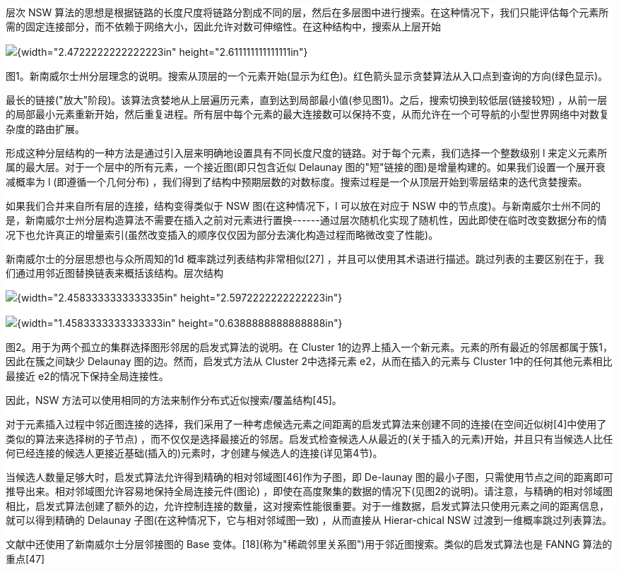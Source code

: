 层次 NSW
算法的思想是根据链路的长度尺度将链路分割成不同的层，然后在多层图中进行搜索。在这种情况下，我们只能评估每个元素所需的固定连接部分，而不依赖于网络大小，因此允许对数可伸缩性。在这种结构中，搜索从上层开始

![](media/image1.jpeg){width="2.4722222222222223in"
height="2.611111111111111in"}

图1。新南威尔士州分层理念的说明。搜索从顶层的一个元素开始(显示为红色)。红色箭头显示贪婪算法从入口点到查询的方向(绿色显示)。

最长的链接("放大"阶段)。该算法贪婪地从上层遍历元素，直到达到局部最小值(参见图1)。之后，搜索切换到较低层(链接较短)
，从前一层的局部最小元素重新开始，然后重复进程。所有层中每个元素的最大连接数可以保持不变，从而允许在一个可导航的小型世界网络中对数复杂度的路由扩展。

形成这种分层结构的一种方法是通过引入层来明确地设置具有不同长度尺度的链路。对于每个元素，我们选择一个整数级别
l
来定义元素所属的最大层。对于一个层中的所有元素，一个接近图(即只包含近似
Delaunay 图的"短"链接的图)是增量构建的。如果我们设置一个展开衰减概率为 l
(即遵循一个几何分布)
，我们得到了结构中预期层数的对数标度。搜索过程是一个从顶层开始到零层结束的迭代贪婪搜索。

如果我们合并来自所有层的连接，结构变得类似于 NSW 图(在这种情况下，l
可以放在对应于 NSW
中的节点度)。与新南威尔士州不同的是，新南威尔士州分层构造算法不需要在插入之前对元素进行置换------通过层次随机化实现了随机性，因此即使在临时改变数据分布的情况下也允许真正的增量索引(虽然改变插入的顺序仅仅因为部分去演化构造过程而略微改变了性能)。

新南威尔士的分层思想也与众所周知的1d 概率跳过列表结构非常相似\[27\]
，并且可以使用其术语进行描述。跳过列表的主要区别在于，我们通过用邻近图替换链表来概括该结构。层次结构

![](media/image2.jpeg){width="2.4583333333333335in"
height="2.5972222222222223in"}

![](media/image3.jpeg){width="1.4583333333333333in"
height="0.6388888888888888in"}

图2。用于为两个孤立的集群选择图形邻居的启发式算法的说明。在 Cluster
1的边界上插入一个新元素。元素的所有最近的邻居都属于簇1，因此在簇之间缺少
Delaunay 图的边。然而，启发式方法从 Cluster 2中选择元素
e2，从而在插入的元素与 Cluster 1中的任何其他元素相比最接近
e2的情况下保持全局连接性。

因此，NSW 方法可以使用相同的方法来制作分布式近似搜索/覆盖结构\[45\]。

对于元素插入过程中邻近图连接的选择，我们采用了一种考虑候选元素之间距离的启发式算法来创建不同的连接(在空间近似树\[4\]中使用了类似的算法来选择树的子节点)
，而不仅仅是选择最接近的邻居。启发式检查候选人从最近的(关于插入的元素)开始，并且只有当候选人比任何已经连接的候选人更接近基础(插入的)元素时，才创建与候选人的连接(详见第4节)。

当候选人数量足够大时，启发式算法允许得到精确的相对邻域图\[46\]作为子图，即
De-launay
图的最小子图，只需使用节点之间的距离即可推导出来。相对邻域图允许容易地保持全局连接元件(图论)
，即使在高度聚集的数据的情况下(见图2的说明)。请注意，与精确的相对邻域图相比，启发式算法创建了额外的边，允许控制连接的数量，这对搜索性能很重要。对于一维数据，启发式算法只使用元素之间的距离信息，就可以得到精确的
Delaunay 子图(在这种情况下，它与相对邻域图一致) ，从而直接从
Hierar-chical NSW 过渡到一维概率跳过列表算法。

文献中还使用了新南威尔士分层邻接图的 Base
变体。\[18\](称为"稀疏邻里关系图")用于邻近图搜索。类似的启发式算法也是
FANNG 算法的重点\[47\]
